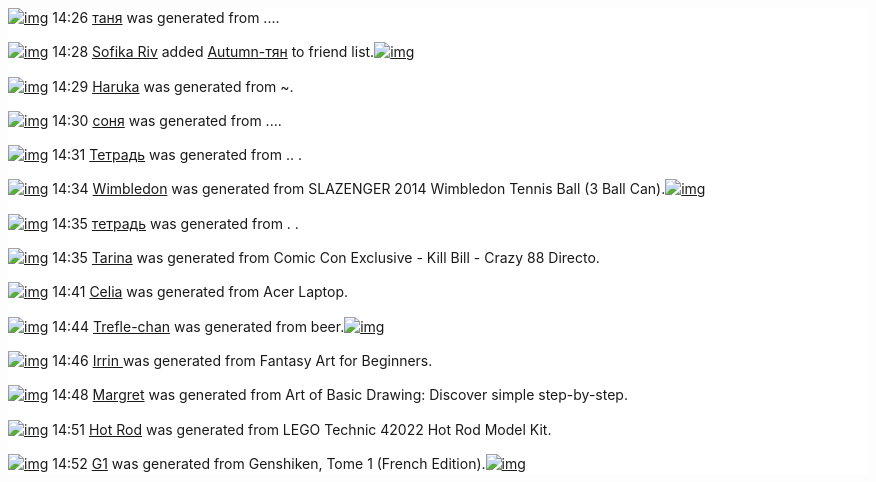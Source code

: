 [![img](http://www.deviantsart.com/2hdasd2.png)](http://www.barcodekanojo.com/kanojo/3185535/%D1%82%D0%B0%D0%BD%D1%8F) 14:26 [таня](http://www.barcodekanojo.com/kanojo/3185535/%D1%82%D0%B0%D0%BD%D1%8F) was generated from ....

[![img](http://www.deviantsart.com/2ib1j5k.jpeg)](http://www.barcodekanojo.com/user/497675/Sofika%20Riv) 14:28 [Sofika Riv](http://www.barcodekanojo.com/user/497675/Sofika%20Riv) added [Autumn-тян](http://www.barcodekanojo.com/kanojo/2754535/Autumn-%D1%82%D1%8F%D0%BD) to friend list.[![img](http://www.deviantsart.com/191sog4.png)](http://www.barcodekanojo.com/kanojo/2754535/Autumn-%D1%82%D1%8F%D0%BD)

[![img](http://www.deviantsart.com/2v8d46s.png)](http://www.barcodekanojo.com/kanojo/3185536/Haruka) 14:29 [Haruka](http://www.barcodekanojo.com/kanojo/3185536/Haruka) was generated from ~.

[![img](http://www.deviantsart.com/2gbokc7.png)](http://www.barcodekanojo.com/kanojo/3185537/%D1%81%D0%BE%D0%BD%D1%8F) 14:30 [соня](http://www.barcodekanojo.com/kanojo/3185537/%D1%81%D0%BE%D0%BD%D1%8F) was generated from ....

[![img](http://www.deviantsart.com/1jcafvm.png)](http://www.barcodekanojo.com/kanojo/3185538/%D0%A2%D0%B5%D1%82%D1%80%D0%B0%D0%B4%D1%8C) 14:31 [Тетрадь](http://www.barcodekanojo.com/kanojo/3185538/%D0%A2%D0%B5%D1%82%D1%80%D0%B0%D0%B4%D1%8C) was generated from  .. .

[![img](http://www.deviantsart.com/qbqrnb.png)](http://www.barcodekanojo.com/kanojo/3185539/Wimbledon) 14:34 [Wimbledon](http://www.barcodekanojo.com/kanojo/3185539/Wimbledon) was generated from SLAZENGER 2014 Wimbledon Tennis Ball (3 Ball Can).[![img](http://www.deviantsart.com/15o463l.jpeg)](http://www.barcodekanojo.com/product_images/barcode/6001671/1416980036/SLAZENGER%202014%20Wimbledon%20Tennis%20Ball%20%283%20Ball%20Can%29.jpg)

[![img](http://www.deviantsart.com/3plr0ko.png)](http://www.barcodekanojo.com/kanojo/3185540/%D1%82%D0%B5%D1%82%D1%80%D0%B0%D0%B4%D1%8C) 14:35 [тетрадь](http://www.barcodekanojo.com/kanojo/3185540/%D1%82%D0%B5%D1%82%D1%80%D0%B0%D0%B4%D1%8C) was generated from . .

[![img](http://www.deviantsart.com/3uv3apv.png)](http://www.barcodekanojo.com/kanojo/3185541/Tarina) 14:35 [Tarina](http://www.barcodekanojo.com/kanojo/3185541/Tarina) was generated from Comic Con Exclusive - Kill Bill - Crazy 88 Directo.

[![img](http://www.deviantsart.com/10s2glb.png)](http://www.barcodekanojo.com/kanojo/3185542/Celia) 14:41 [Celia](http://www.barcodekanojo.com/kanojo/3185542/Celia) was generated from Acer Laptop.

[![img](http://www.deviantsart.com/vpf463.png)](http://www.barcodekanojo.com/kanojo/3185543/Trefle-chan) 14:44 [Trefle-chan](http://www.barcodekanojo.com/kanojo/3185543/Trefle-chan) was generated from beer.[![img](http://www.deviantsart.com/1ihealt.jpeg)](http://www.barcodekanojo.com/product_images/barcode/6001675/1416980655/beer.jpg)

[![img](http://www.deviantsart.com/3cks4cg.png)](http://www.barcodekanojo.com/kanojo/3185544/Irrin%20) 14:46 [Irrin ](http://www.barcodekanojo.com/kanojo/3185544/Irrin%20) was generated from Fantasy Art for Beginners.

[![img](http://www.deviantsart.com/10vmltn.png)](http://www.barcodekanojo.com/kanojo/3185545/Margret) 14:48 [Margret](http://www.barcodekanojo.com/kanojo/3185545/Margret) was generated from Art of Basic Drawing: Discover simple step-by-step.

[![img](http://www.deviantsart.com/qnb11f.png)](http://www.barcodekanojo.com/kanojo/3185546/Hot%20Rod) 14:51 [Hot Rod](http://www.barcodekanojo.com/kanojo/3185546/Hot%20Rod) was generated from LEGO Technic 42022 Hot Rod Model Kit.

[![img](http://www.deviantsart.com/2h4dnns.png)](http://www.barcodekanojo.com/kanojo/3185547/G1) 14:52 [G1](http://www.barcodekanojo.com/kanojo/3185547/G1) was generated from Genshiken, Tome 1 (French Edition).[![img](http://www.deviantsart.com/3rvb29.jpeg)](http://www.barcodekanojo.com/product_images/barcode/6001679/1416981076/50x50xGenshiken,P2C,P20Tome,P201,P20,P28French,P20Edition,P29.jpg,qw=88,ah=88.pagespeed.ic.ACc7bVPY8n.jpg)
